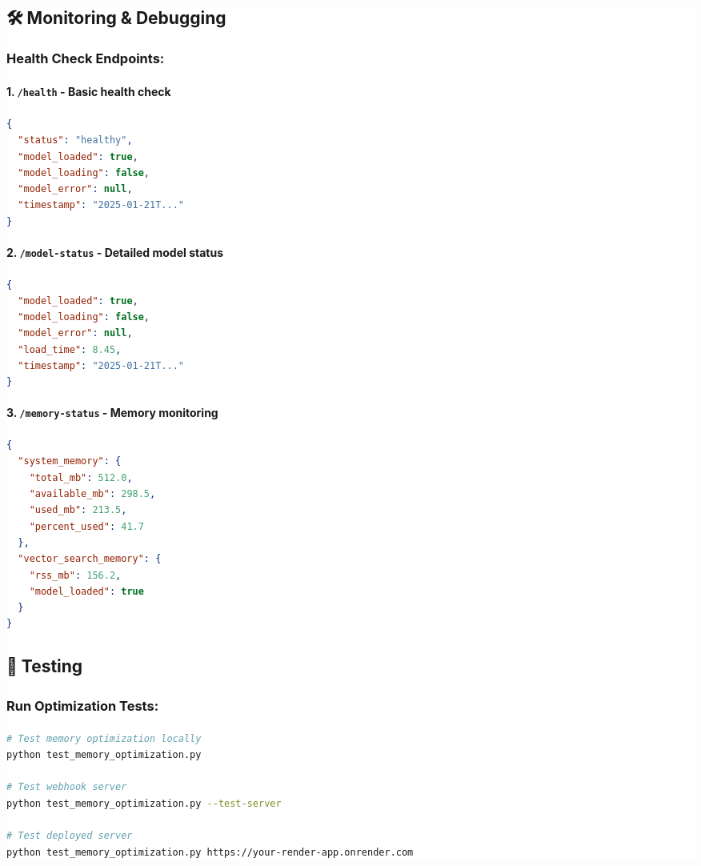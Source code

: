 ## 🛠 **Monitoring & Debugging**

### **Health Check Endpoints:**

#### **1. `/health` - Basic health check**
```json
{
  "status": "healthy",
  "model_loaded": true,
  "model_loading": false,
  "model_error": null,
  "timestamp": "2025-01-21T..."
}
```

#### **2. `/model-status` - Detailed model status**
```json
{
  "model_loaded": true,
  "model_loading": false,
  "model_error": null,
  "load_time": 8.45,
  "timestamp": "2025-01-21T..."
}
```

#### **3. `/memory-status` - Memory monitoring**
```json
{
  "system_memory": {
    "total_mb": 512.0,
    "available_mb": 298.5,
    "used_mb": 213.5,
    "percent_used": 41.7
  },
  "vector_search_memory": {
    "rss_mb": 156.2,
    "model_loaded": true
  }
}
```

## 🧪 **Testing**

### **Run Optimization Tests:**
```bash
# Test memory optimization locally
python test_memory_optimization.py

# Test webhook server
python test_memory_optimization.py --test-server

# Test deployed server
python test_memory_optimization.py https://your-render-app.onrender.com
```
